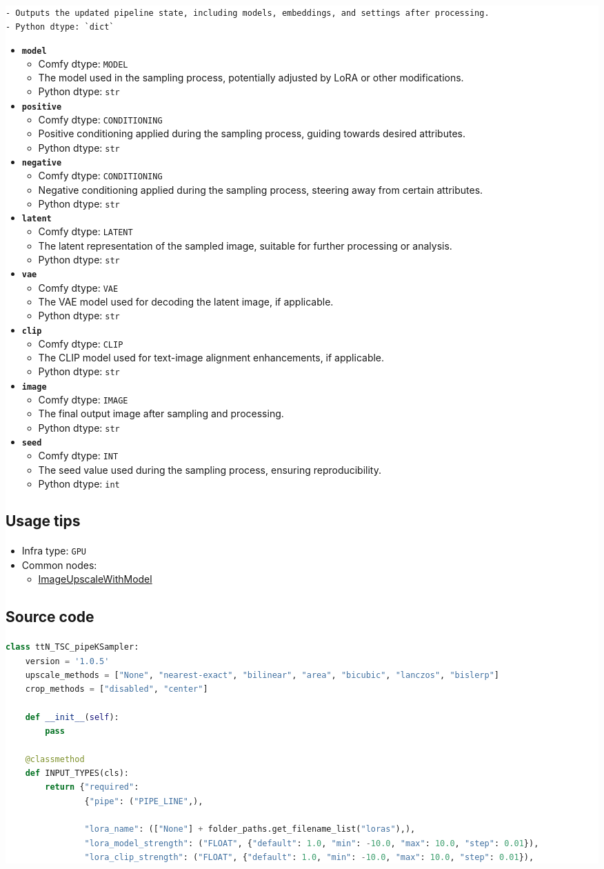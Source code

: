     - Outputs the updated pipeline state, including models, embeddings, and settings after processing.
    - Python dtype: `dict`
- **`model`**
    - Comfy dtype: `MODEL`
    - The model used in the sampling process, potentially adjusted by LoRA or other modifications.
    - Python dtype: `str`
- **`positive`**
    - Comfy dtype: `CONDITIONING`
    - Positive conditioning applied during the sampling process, guiding towards desired attributes.
    - Python dtype: `str`
- **`negative`**
    - Comfy dtype: `CONDITIONING`
    - Negative conditioning applied during the sampling process, steering away from certain attributes.
    - Python dtype: `str`
- **`latent`**
    - Comfy dtype: `LATENT`
    - The latent representation of the sampled image, suitable for further processing or analysis.
    - Python dtype: `str`
- **`vae`**
    - Comfy dtype: `VAE`
    - The VAE model used for decoding the latent image, if applicable.
    - Python dtype: `str`
- **`clip`**
    - Comfy dtype: `CLIP`
    - The CLIP model used for text-image alignment enhancements, if applicable.
    - Python dtype: `str`
- **`image`**
    - Comfy dtype: `IMAGE`
    - The final output image after sampling and processing.
    - Python dtype: `str`
- **`seed`**
    - Comfy dtype: `INT`
    - The seed value used during the sampling process, ensuring reproducibility.
    - Python dtype: `int`
## Usage tips
- Infra type: `GPU`
- Common nodes:
    - [ImageUpscaleWithModel](../../Comfy/Nodes/ImageUpscaleWithModel.md)



## Source code
```python
class ttN_TSC_pipeKSampler:
    version = '1.0.5'
    upscale_methods = ["None", "nearest-exact", "bilinear", "area", "bicubic", "lanczos", "bislerp"]
    crop_methods = ["disabled", "center"]

    def __init__(self):
        pass

    @classmethod
    def INPUT_TYPES(cls):
        return {"required":
                {"pipe": ("PIPE_LINE",),

                "lora_name": (["None"] + folder_paths.get_filename_list("loras"),),
                "lora_model_strength": ("FLOAT", {"default": 1.0, "min": -10.0, "max": 10.0, "step": 0.01}),
                "lora_clip_strength": ("FLOAT", {"default": 1.0, "min": -10.0, "max": 10.0, "step": 0.01}),

```